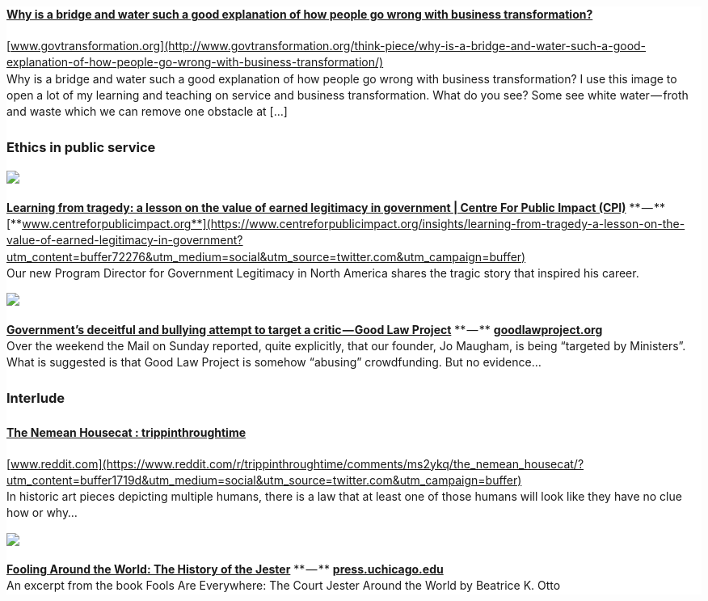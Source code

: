 #### [Why is a bridge and water such a good explanation of how people go wrong with business transformation?](http://www.govtransformation.org/think-piece/why-is-a-bridge-and-water-such-a-good-explanation-of-how-people-go-wrong-with-business-transformation/?utm_campaign=Transduction%20-%20leading%20transformation&utm_medium=email&utm_source=Revue%20newsletter)

[www.govtransformation.org](http://www.govtransformation.org/think-piece/why-is-a-bridge-and-water-such-a-good-explanation-of-how-people-go-wrong-with-business-transformation/)   
 Why is a bridge and water such a good explanation of how people go wrong with business transformation? I use this image to open a lot of my learning and teaching on service and business transformation. What do you see? Some see white water — froth and waste which we can remove one obstacle at […]

### Ethics in public service

![](https://cdn-images-1.medium.com/proxy/0*QSlXCeI_sp3fkPsK)

[**Learning from tragedy: a lesson on the value of earned legitimacy in government | Centre For Public Impact (CPI)**](https://www.centreforpublicimpact.org/insights/learning-from-tragedy-a-lesson-on-the-value-of-earned-legitimacy-in-government?utm_campaign=buffer&utm_content=buffer72276&utm_medium=social&utm_source=twitter.com) ** — ** [**www.centreforpublicimpact.org**](https://www.centreforpublicimpact.org/insights/learning-from-tragedy-a-lesson-on-the-value-of-earned-legitimacy-in-government?utm_content=buffer72276&utm_medium=social&utm_source=twitter.com&utm_campaign=buffer)   
 Our new Program Director for Government Legitimacy in North America shares the tragic story that inspired his career.

![](https://cdn-images-1.medium.com/proxy/0*yYIaV4bwccL3Jh6-)

[**Government’s deceitful and bullying attempt to target a critic — Good Law Project**](https://goodlawproject.org/news/bully-critic/?utm_campaign=buffer&utm_content=buffer662fc&utm_medium=social&utm_source=twitter.com) ** — ** [**goodlawproject.org**](https://goodlawproject.org/news/bully-critic/?utm_content=buffer662fc&utm_medium=social&utm_source=twitter.com&utm_campaign=buffer)   
 Over the weekend the Mail on Sunday reported, quite explicitly, that our founder, Jo Maugham, is being “targeted by Ministers”. What is suggested is that Good Law Project is somehow “abusing” crowdfunding. But no evidence…

### Interlude

#### [The Nemean Housecat : trippinthroughtime](https://www.reddit.com/r/trippinthroughtime/comments/ms2ykq/the_nemean_housecat/?utm_campaign=buffer&utm_content=buffer1719d&utm_medium=social&utm_source=twitter.com)

[www.reddit.com](https://www.reddit.com/r/trippinthroughtime/comments/ms2ykq/the_nemean_housecat/?utm_content=buffer1719d&utm_medium=social&utm_source=twitter.com&utm_campaign=buffer)   
 In historic art pieces depicting multiple humans, there is a law that at least one of those humans will look like they have no clue how or why…

![](https://cdn-images-1.medium.com/proxy/0*ACmP7BVbs6x7LFuS)

[**Fooling Around the World: The History of the Jester**](https://press.uchicago.edu/Misc/Chicago/640914.html?utm_campaign=buffer&utm_content=buffer7d079&utm_medium=social&utm_source=twitter.com) ** — ** [**press.uchicago.edu**](https://press.uchicago.edu/Misc/Chicago/640914.html?utm_content=buffer7d079&utm_medium=social&utm_source=twitter.com&utm_campaign=buffer)   
 An excerpt from the book Fools Are Everywhere: The Court Jester Around the World by Beatrice K. Otto
